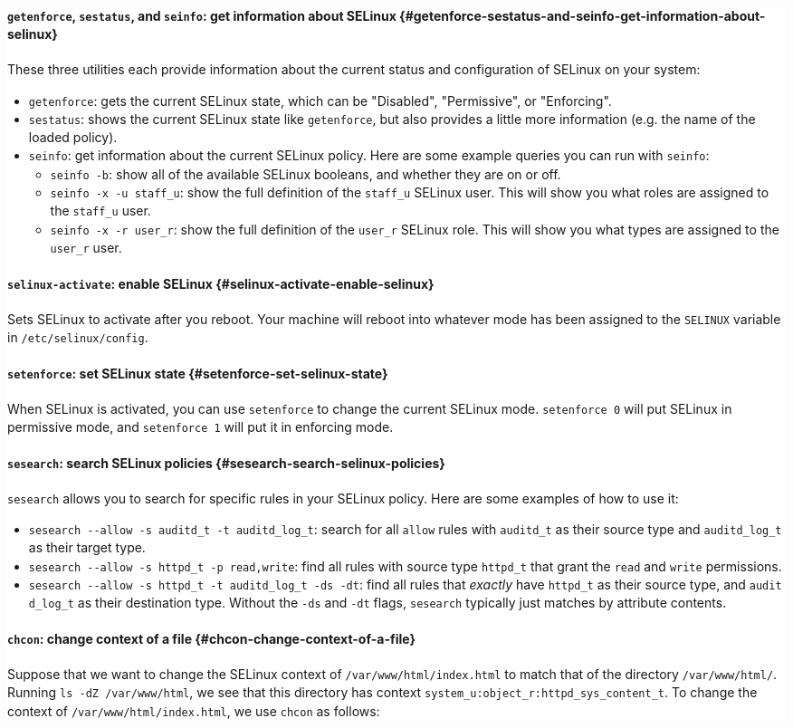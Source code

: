 #### `getenforce`, `sestatus`, and `seinfo`: get information about SELinux {#getenforce-sestatus-and-seinfo-get-information-about-selinux}

These three utilities each provide information about the current status and configuration of SELinux on your system:

-   `getenforce`: gets the current SELinux state, which can be "Disabled", "Permissive", or "Enforcing".
-   `sestatus`: shows the current SELinux state like `getenforce`, but also provides a little more information (e.g. the name of the loaded policy).
-   `seinfo`: get information about the current SELinux policy. Here are some example queries you can run with `seinfo`:
    -   `seinfo -b`: show all of the available SELinux booleans, and whether they are on or off.
    -   `seinfo -x -u staff_u`: show the full definition of the `staff_u` SELinux user. This will show you what roles are assigned to the `staff_u` user.
    -   `seinfo -x -r user_r`: show the full definition of the `user_r` SELinux role. This will show you what types are assigned to the `user_r` user.


#### `selinux-activate`: enable SELinux {#selinux-activate-enable-selinux}

Sets SELinux to activate after you reboot. Your machine will reboot into whatever mode has been assigned to the `SELINUX` variable in `/etc/selinux/config`.


#### `setenforce`: set SELinux state {#setenforce-set-selinux-state}

When SELinux is activated, you can use `setenforce` to change the current SELinux mode. `setenforce 0` will put SELinux in permissive mode, and `setenforce 1` will put it in enforcing mode.


#### `sesearch`: search SELinux policies {#sesearch-search-selinux-policies}

`sesearch` allows you to search for specific rules in your SELinux policy. Here are some examples of how to use it:

-   `sesearch --allow -s auditd_t -t auditd_log_t`: search for all `allow` rules with `auditd_t` as their source type and `auditd_log_t` as their target type.
-   `sesearch --allow -s httpd_t -p read,write`: find all rules with source type `httpd_t` that grant the `read` and `write` permissions.
-   `sesearch --allow -s httpd_t -t auditd_log_t -ds -dt`: find all rules that _exactly_ have `httpd_t` as their source type, and `auditd_log_t` as their destination type. Without the `-ds` and `-dt` flags, `sesearch` typically just matches by attribute contents.


#### `chcon`: change context of a file {#chcon-change-context-of-a-file}

Suppose that we want to change the SELinux context of `/var/www/html/index.html` to match that of the directory `/var/www/html/`. Running `ls -dZ /var/www/html`, we see that this directory has context `system_u:object_r:httpd_sys_content_t`. To change the context of `/var/www/html/index.html`, we use `chcon` as follows:
